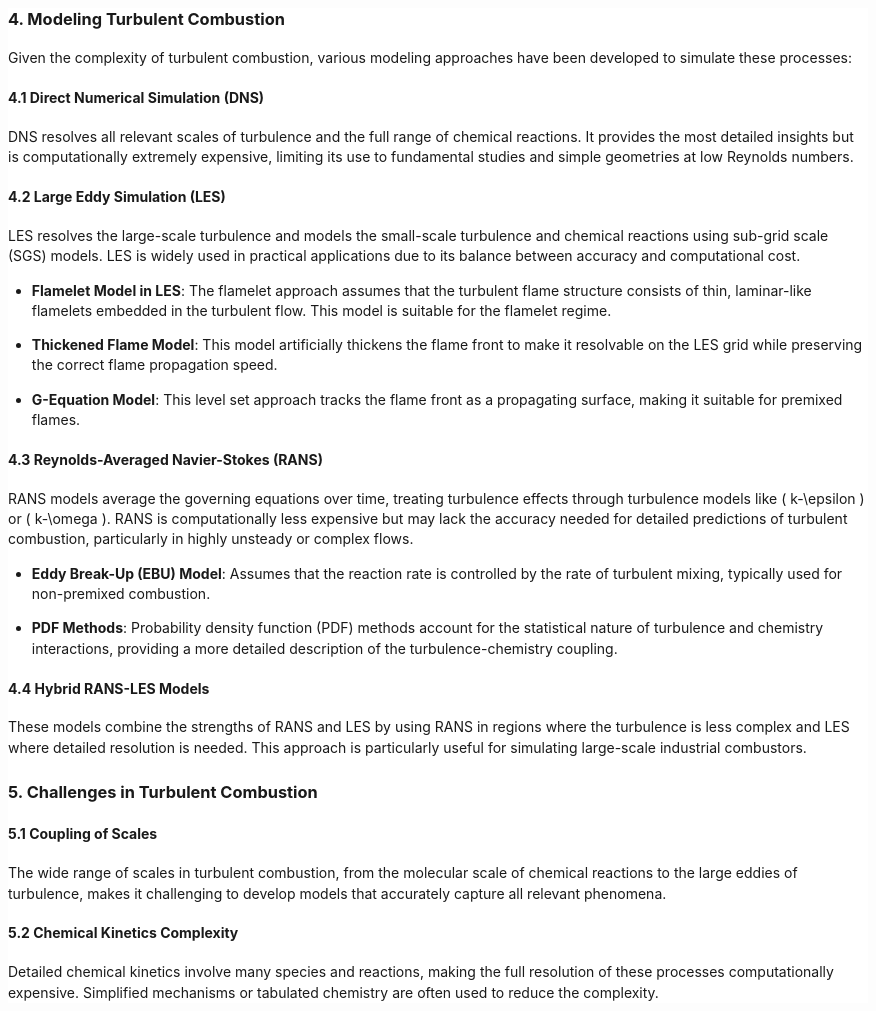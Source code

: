 ### 4. **Modeling Turbulent Combustion**

Given the complexity of turbulent combustion, various modeling approaches have been developed to simulate these processes:

#### **4.1 Direct Numerical Simulation (DNS)**
DNS resolves all relevant scales of turbulence and the full range of chemical reactions. It provides the most detailed insights but is computationally extremely expensive, limiting its use to fundamental studies and simple geometries at low Reynolds numbers.

#### **4.2 Large Eddy Simulation (LES)**
LES resolves the large-scale turbulence and models the small-scale turbulence and chemical reactions using sub-grid scale (SGS) models. LES is widely used in practical applications due to its balance between accuracy and computational cost.

- **Flamelet Model in LES**: The flamelet approach assumes that the turbulent flame structure consists of thin, laminar-like flamelets embedded in the turbulent flow. This model is suitable for the flamelet regime.

- **Thickened Flame Model**: This model artificially thickens the flame front to make it resolvable on the LES grid while preserving the correct flame propagation speed.

- **G-Equation Model**: This level set approach tracks the flame front as a propagating surface, making it suitable for premixed flames.

#### **4.3 Reynolds-Averaged Navier-Stokes (RANS)**
RANS models average the governing equations over time, treating turbulence effects through turbulence models like \( k-\epsilon \) or \( k-\omega \). RANS is computationally less expensive but may lack the accuracy needed for detailed predictions of turbulent combustion, particularly in highly unsteady or complex flows.

- **Eddy Break-Up (EBU) Model**: Assumes that the reaction rate is controlled by the rate of turbulent mixing, typically used for non-premixed combustion.
  
- **PDF Methods**: Probability density function (PDF) methods account for the statistical nature of turbulence and chemistry interactions, providing a more detailed description of the turbulence-chemistry coupling.

#### **4.4 Hybrid RANS-LES Models**
These models combine the strengths of RANS and LES by using RANS in regions where the turbulence is less complex and LES where detailed resolution is needed. This approach is particularly useful for simulating large-scale industrial combustors.

### 5. **Challenges in Turbulent Combustion**

#### **5.1 Coupling of Scales**
The wide range of scales in turbulent combustion, from the molecular scale of chemical reactions to the large eddies of turbulence, makes it challenging to develop models that accurately capture all relevant phenomena.

#### **5.2 Chemical Kinetics Complexity**
Detailed chemical kinetics involve many species and reactions, making the full resolution of these processes computationally expensive. Simplified mechanisms or tabulated chemistry are often used to reduce the complexity.
